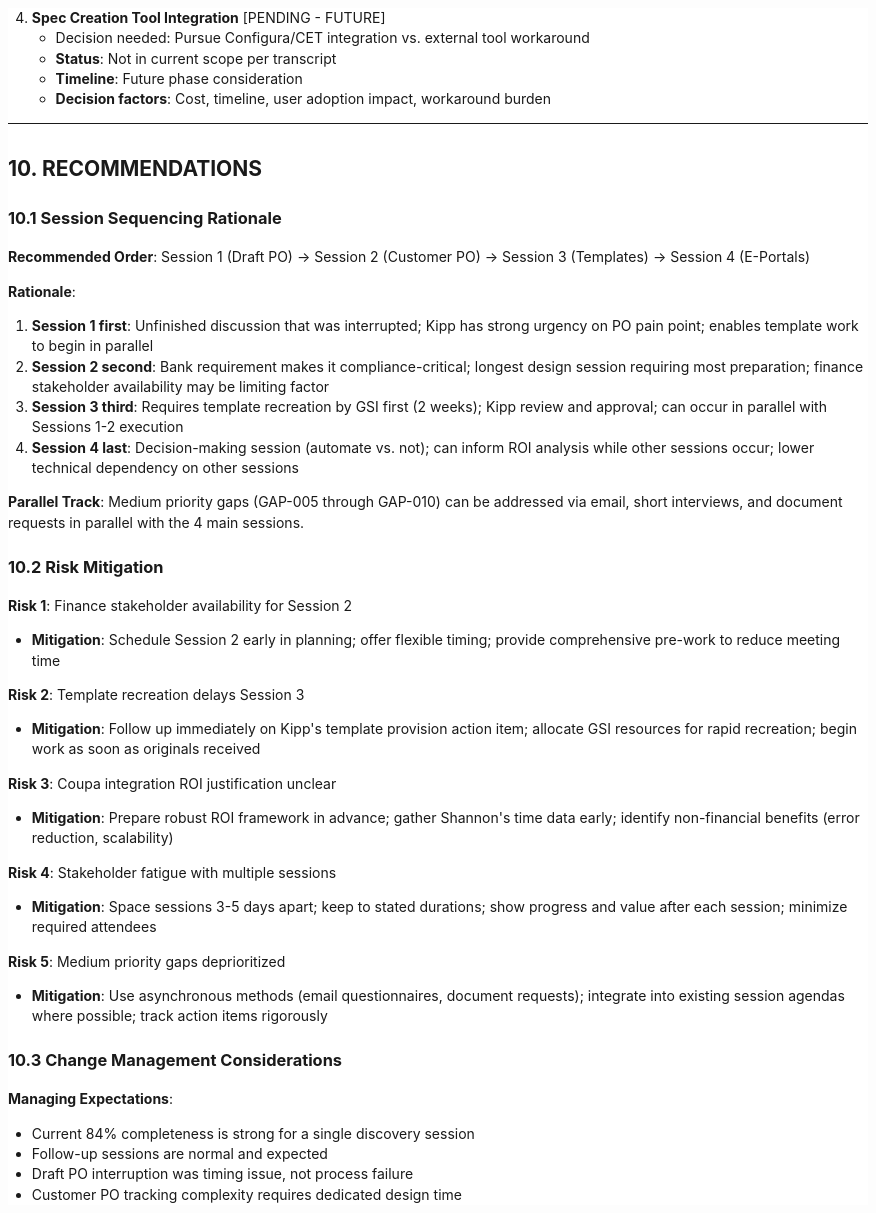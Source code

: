 4. **Spec Creation Tool Integration** [PENDING - FUTURE]
   - Decision needed: Pursue Configura/CET integration vs. external tool workaround
   - **Status**: Not in current scope per transcript
   - **Timeline**: Future phase consideration
   - **Decision factors**: Cost, timeline, user adoption impact, workaround burden

---

## 10. RECOMMENDATIONS

### 10.1 Session Sequencing Rationale

**Recommended Order**: Session 1 (Draft PO) → Session 2 (Customer PO) → Session 3 (Templates) → Session 4 (E-Portals)

**Rationale**:
1. **Session 1 first**: Unfinished discussion that was interrupted; Kipp has strong urgency on PO pain point; enables template work to begin in parallel
2. **Session 2 second**: Bank requirement makes it compliance-critical; longest design session requiring most preparation; finance stakeholder availability may be limiting factor
3. **Session 3 third**: Requires template recreation by GSI first (2 weeks); Kipp review and approval; can occur in parallel with Sessions 1-2 execution
4. **Session 4 last**: Decision-making session (automate vs. not); can inform ROI analysis while other sessions occur; lower technical dependency on other sessions

**Parallel Track**: Medium priority gaps (GAP-005 through GAP-010) can be addressed via email, short interviews, and document requests in parallel with the 4 main sessions.

### 10.2 Risk Mitigation

**Risk 1**: Finance stakeholder availability for Session 2
- **Mitigation**: Schedule Session 2 early in planning; offer flexible timing; provide comprehensive pre-work to reduce meeting time

**Risk 2**: Template recreation delays Session 3
- **Mitigation**: Follow up immediately on Kipp's template provision action item; allocate GSI resources for rapid recreation; begin work as soon as originals received

**Risk 3**: Coupa integration ROI justification unclear
- **Mitigation**: Prepare robust ROI framework in advance; gather Shannon's time data early; identify non-financial benefits (error reduction, scalability)

**Risk 4**: Stakeholder fatigue with multiple sessions
- **Mitigation**: Space sessions 3-5 days apart; keep to stated durations; show progress and value after each session; minimize required attendees

**Risk 5**: Medium priority gaps deprioritized
- **Mitigation**: Use asynchronous methods (email questionnaires, document requests); integrate into existing session agendas where possible; track action items rigorously

### 10.3 Change Management Considerations

**Managing Expectations**:
- Current 84% completeness is strong for a single discovery session
- Follow-up sessions are normal and expected
- Draft PO interruption was timing issue, not process failure
- Customer PO tracking complexity requires dedicated design time

